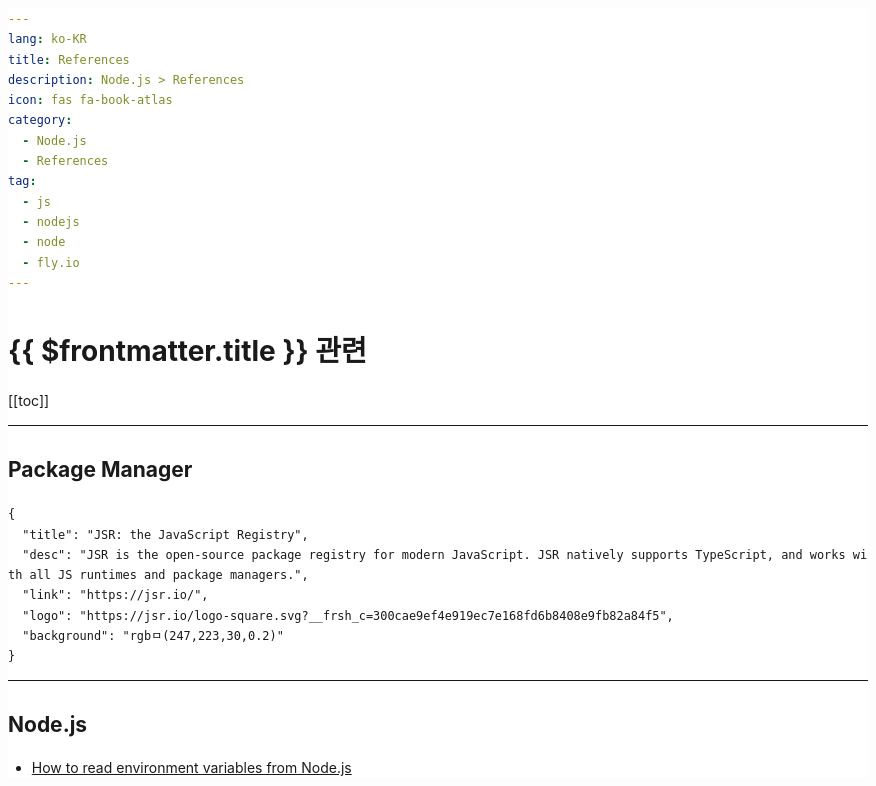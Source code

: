 ```yaml
---
lang: ko-KR
title: References
description: Node.js > References
icon: fas fa-book-atlas
category:
  - Node.js
  - References
tag: 
  - js
  - nodejs
  - node
  - fly.io
---
```


# {{ $frontmatter.title }} 관련

[[toc]]

---

## Package Manager

```component VPCard
{
  "title": "JSR: the JavaScript Registry",
  "desc": "JSR is the open-source package registry for modern JavaScript. JSR natively supports TypeScript, and works with all JS runtimes and package managers.",
  "link": "https://jsr.io/",
  "logo": "https://jsr.io/logo-square.svg?__frsh_c=300cae9ef4e919ec7e168fd6b8408e9fb82a84f5",
  "background": "rgbㅁ(247,223,30,0.2)"
}
```

<SiteInfo
  name="Getting Started"
  desc="Magical SDK generation from an OpenAPI definition 🪄 Installation Usage Authentication Parameters and Payloads Making requests Server configurations How does it work? FAQ api is a library that facilitates creating an SDK from an OpenAPI definition. You can use its codegen offering to create an opini..."
  url="https://api.readme.dev/docs/getting-started"
  logo="https://files.readme.io/fb78e00-small-owlbert-rocket.png"
  preview="https://raw.githubusercontent.com/readmeio/api/main/docs/images/logo.svg"/>

---

## <FontIcon icon="fa-brands fa-node"/>Node.js

- [How to read environment variables from Node.js](https://nodejs.org/en/learn/command-line/how-to-read-environment-variables-from-nodejs)
